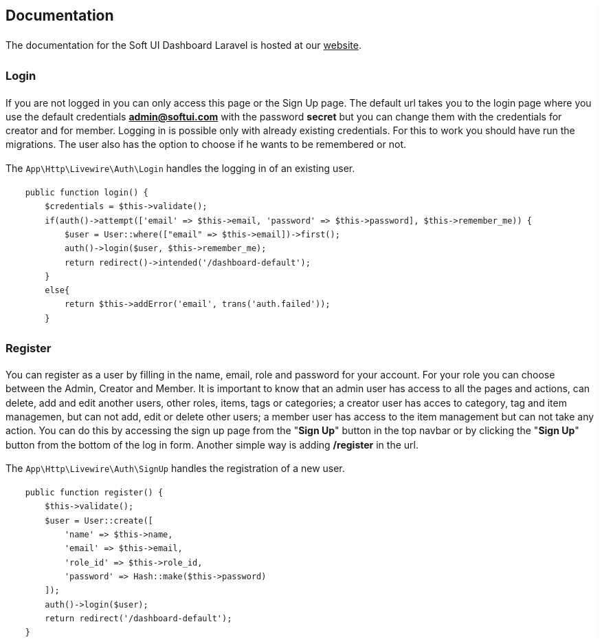 ## Documentation
The documentation for the Soft UI Dashboard Laravel is hosted at our [website](https://soft-ui-dashboard-pro-laravel-livewire.creative-tim.com/documentation/bootstrap/overview/soft-ui-dashboard/index.html).

### Login
If you are not logged in you can only access this page or the Sign Up page. The default url takes you to the login page where you use the default credentials **admin@softui.com** with the password **secret** but you can change them with the credentials for creator and for member. Logging in is possible only with already existing credentials. For this to work you should have run the migrations. The user also has the option to choose if he wants to be remembered or not.

The `App\Http\Livewire\Auth\Login` handles the logging in of an existing user.

```
    public function login() {
        $credentials = $this->validate();
        if(auth()->attempt(['email' => $this->email, 'password' => $this->password], $this->remember_me)) {
            $user = User::where(["email" => $this->email])->first();
            auth()->login($user, $this->remember_me);
            return redirect()->intended('/dashboard-default');        
        }
        else{
            return $this->addError('email', trans('auth.failed')); 
        }
```

### Register
You can register as a user by filling in the name, email, role and password for your account. For your role you can choose between the Admin, Creator and Member. It is important to know that an admin user has access to all the pages and actions, can delete, add and edit another users, other roles, items, tags or categories; a creator user has acces to category, tag and item managemen, but can not add, edit or delete other users; a member user has access to the item management but can not take any action. You can do this by accessing the sign up page from the "**Sign Up**" button in the top navbar or by clicking the "**Sign Up**" button from the bottom of the log in form. Another simple way is adding **/register** in the url.

The `App\Http\Livewire\Auth\SignUp` handles the registration of a new user.

```
    public function register() {
        $this->validate();
        $user = User::create([
            'name' => $this->name,
            'email' => $this->email,
            'role_id' => $this->role_id,
            'password' => Hash::make($this->password)
        ]);
        auth()->login($user);
        return redirect('/dashboard-default');
    }
```
